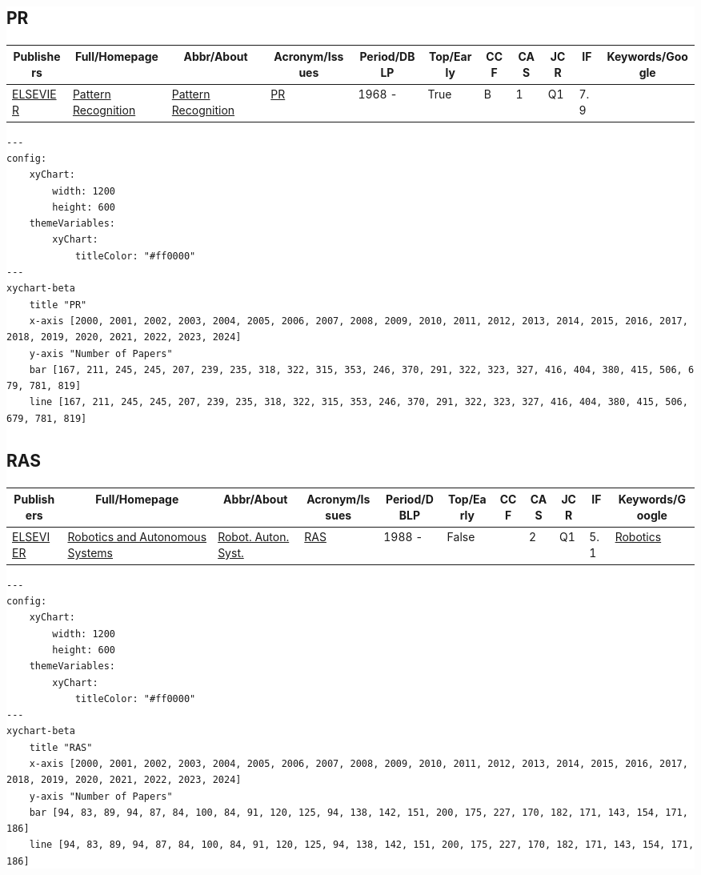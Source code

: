 ## PR

|Publishers|Full/Homepage|Abbr/About|Acronym/Issues|Period/DBLP|Top/Early|CCF|CAS|JCR|IF|Keywords/Google|
|-         |-            |-         |-             |-          |-        |-  |-  |-  |- |-              |
|[ELSEVIER](https://www.sciencedirect.com/)|[Pattern Recognition](https://www.sciencedirect.com/journal/pattern-recognition)|[Pattern Recognition](https://www.sciencedirect.com/journal/pattern-recognition/about/aims-and-scope)|[PR](https://www.sciencedirect.com/journal/pattern-recognition/issues)|1968 -|True|B|1|Q1|7.9||

```mermaid
---
config:
    xyChart:
        width: 1200
        height: 600
    themeVariables:
        xyChart:
            titleColor: "#ff0000"
---
xychart-beta
    title "PR"
    x-axis [2000, 2001, 2002, 2003, 2004, 2005, 2006, 2007, 2008, 2009, 2010, 2011, 2012, 2013, 2014, 2015, 2016, 2017, 2018, 2019, 2020, 2021, 2022, 2023, 2024]
    y-axis "Number of Papers"
    bar [167, 211, 245, 245, 207, 239, 235, 318, 322, 315, 353, 246, 370, 291, 322, 323, 327, 416, 404, 380, 415, 506, 679, 781, 819]
    line [167, 211, 245, 245, 207, 239, 235, 318, 322, 315, 353, 246, 370, 291, 322, 323, 327, 416, 404, 380, 415, 506, 679, 781, 819]
```

## RAS

|Publishers|Full/Homepage|Abbr/About|Acronym/Issues|Period/DBLP|Top/Early|CCF|CAS|JCR|IF|Keywords/Google|
|-         |-            |-         |-             |-          |-        |-  |-  |-  |- |-              |
|[ELSEVIER](https://www.sciencedirect.com/)|[Robotics and Autonomous Systems](https://www.sciencedirect.com/journal/robotics-and-autonomous-systems)|[Robot. Auton. Syst.](https://www.sciencedirect.com/journal/robotics-and-autonomous-systems/about/aims-and-scope)|[RAS](https://www.sciencedirect.com/journal/robotics-and-autonomous-systems/issues)|1988 -|False||2|Q1|5.1|[Robotics](https://www.google.com/search?q=Robotics)|

```mermaid
---
config:
    xyChart:
        width: 1200
        height: 600
    themeVariables:
        xyChart:
            titleColor: "#ff0000"
---
xychart-beta
    title "RAS"
    x-axis [2000, 2001, 2002, 2003, 2004, 2005, 2006, 2007, 2008, 2009, 2010, 2011, 2012, 2013, 2014, 2015, 2016, 2017, 2018, 2019, 2020, 2021, 2022, 2023, 2024]
    y-axis "Number of Papers"
    bar [94, 83, 89, 94, 87, 84, 100, 84, 91, 120, 125, 94, 138, 142, 151, 200, 175, 227, 170, 182, 171, 143, 154, 171, 186]
    line [94, 83, 89, 94, 87, 84, 100, 84, 91, 120, 125, 94, 138, 142, 151, 200, 175, 227, 170, 182, 171, 143, 154, 171, 186]
```
